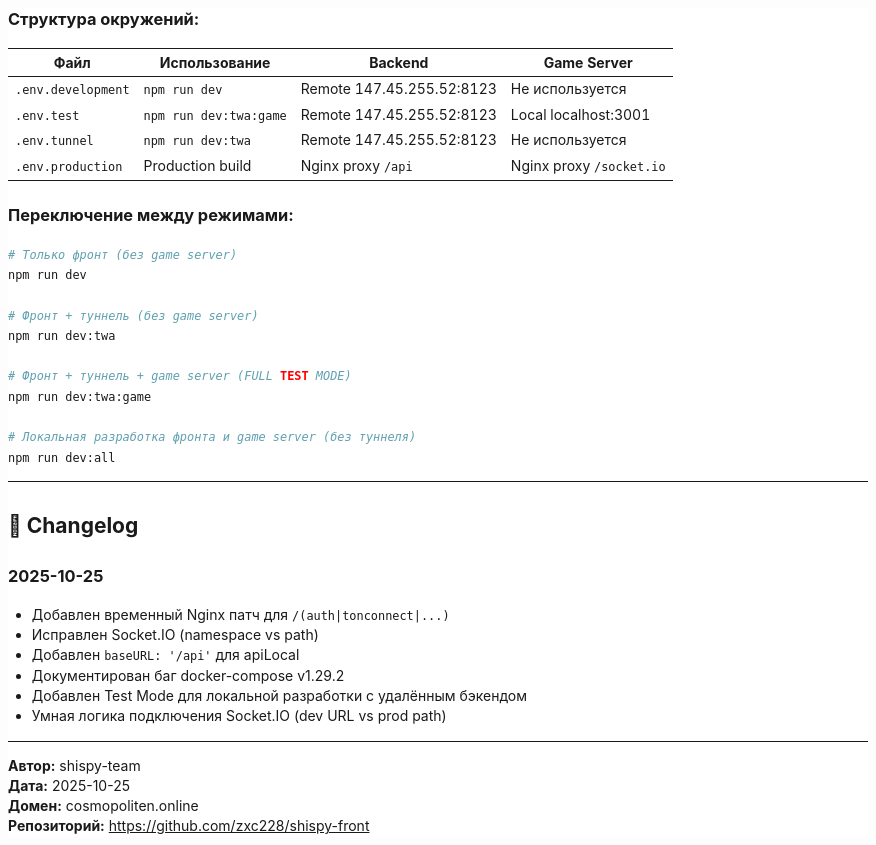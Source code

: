 ### Структура окружений:

| Файл | Использование | Backend | Game Server |
|------|--------------|---------|-------------|
| `.env.development` | `npm run dev` | Remote 147.45.255.52:8123 | Не используется |
| `.env.test` | `npm run dev:twa:game` | Remote 147.45.255.52:8123 | Local localhost:3001 |
| `.env.tunnel` | `npm run dev:twa` | Remote 147.45.255.52:8123 | Не используется |
| `.env.production` | Production build | Nginx proxy `/api` | Nginx proxy `/socket.io` |

### Переключение между режимами:

```bash
# Только фронт (без game server)
npm run dev

# Фронт + туннель (без game server)
npm run dev:twa

# Фронт + туннель + game server (FULL TEST MODE)
npm run dev:twa:game

# Локальная разработка фронта и game server (без туннеля)
npm run dev:all
```

---

## 📝 Changelog

### 2025-10-25
- Добавлен временный Nginx патч для `/(auth|tonconnect|...)`
- Исправлен Socket.IO (namespace vs path)
- Добавлен `baseURL: '/api'` для apiLocal
- Документирован баг docker-compose v1.29.2
- Добавлен Test Mode для локальной разработки с удалённым бэкендом
- Умная логика подключения Socket.IO (dev URL vs prod path)

---

**Автор:** shispy-team  
**Дата:** 2025-10-25  
**Домен:** cosmopoliten.online  
**Репозиторий:** https://github.com/zxc228/shispy-front

